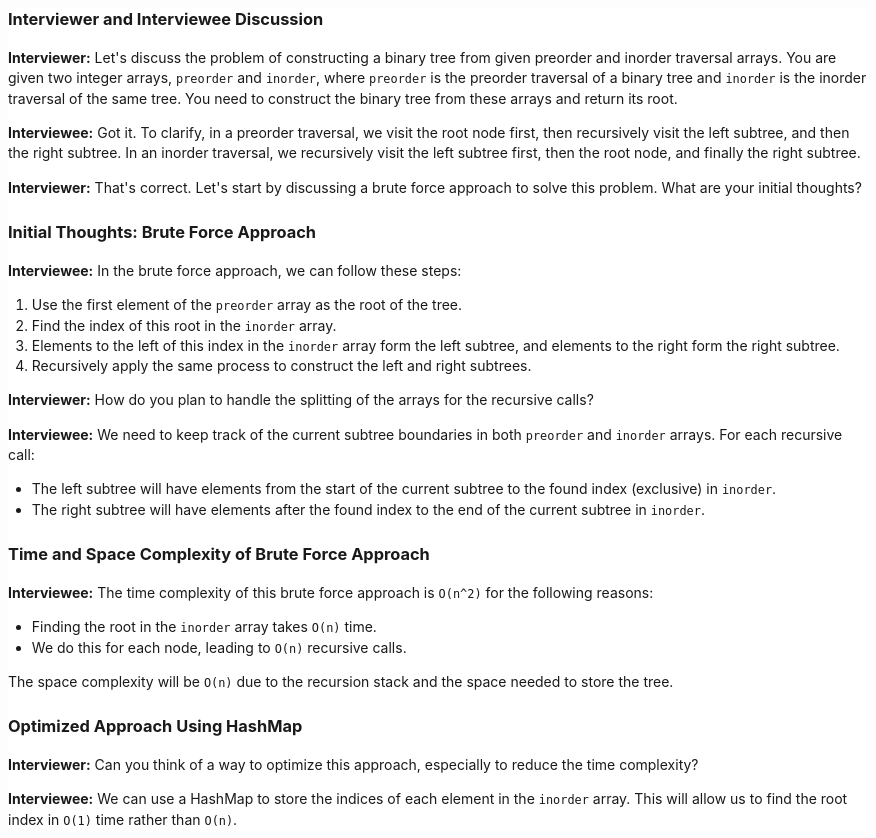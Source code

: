 ### Interviewer and Interviewee Discussion

**Interviewer:**
Let's discuss the problem of constructing a binary tree from given preorder and inorder traversal arrays. You are given two integer arrays, `preorder` and `inorder`, where `preorder` is the preorder traversal of a binary tree and `inorder` is the inorder traversal of the same tree. You need to construct the binary tree from these arrays and return its root.

**Interviewee:**
Got it. To clarify, in a preorder traversal, we visit the root node first, then recursively visit the left subtree, and then the right subtree. In an inorder traversal, we recursively visit the left subtree first, then the root node, and finally the right subtree.

**Interviewer:**
That's correct. Let's start by discussing a brute force approach to solve this problem. What are your initial thoughts?

### Initial Thoughts: Brute Force Approach

**Interviewee:**
In the brute force approach, we can follow these steps:
1. Use the first element of the `preorder` array as the root of the tree.
2. Find the index of this root in the `inorder` array.
3. Elements to the left of this index in the `inorder` array form the left subtree, and elements to the right form the right subtree.
4. Recursively apply the same process to construct the left and right subtrees.

**Interviewer:**
How do you plan to handle the splitting of the arrays for the recursive calls?

**Interviewee:**
We need to keep track of the current subtree boundaries in both `preorder` and `inorder` arrays. For each recursive call:
- The left subtree will have elements from the start of the current subtree to the found index (exclusive) in `inorder`.
- The right subtree will have elements after the found index to the end of the current subtree in `inorder`.

### Time and Space Complexity of Brute Force Approach

**Interviewee:**
The time complexity of this brute force approach is `O(n^2)` for the following reasons:
- Finding the root in the `inorder` array takes `O(n)` time.
- We do this for each node, leading to `O(n)` recursive calls.

The space complexity will be `O(n)` due to the recursion stack and the space needed to store the tree.

### Optimized Approach Using HashMap

**Interviewer:**
Can you think of a way to optimize this approach, especially to reduce the time complexity?

**Interviewee:**
We can use a HashMap to store the indices of each element in the `inorder` array. This will allow us to find the root index in `O(1)` time rather than `O(n)`.
